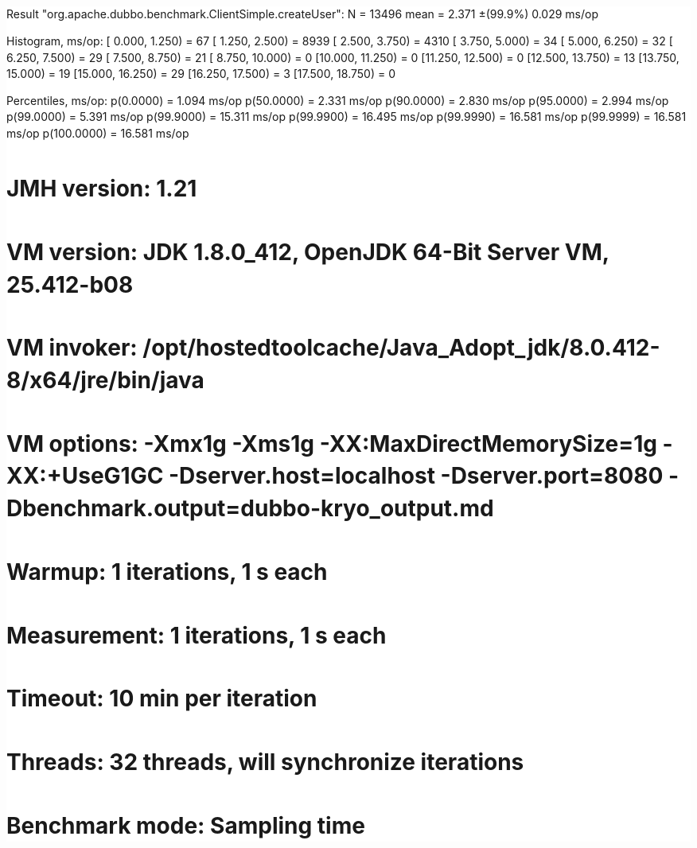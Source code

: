 

Result "org.apache.dubbo.benchmark.ClientSimple.createUser":
  N = 13496
  mean =      2.371 ±(99.9%) 0.029 ms/op

  Histogram, ms/op:
    [ 0.000,  1.250) = 67 
    [ 1.250,  2.500) = 8939 
    [ 2.500,  3.750) = 4310 
    [ 3.750,  5.000) = 34 
    [ 5.000,  6.250) = 32 
    [ 6.250,  7.500) = 29 
    [ 7.500,  8.750) = 21 
    [ 8.750, 10.000) = 0 
    [10.000, 11.250) = 0 
    [11.250, 12.500) = 0 
    [12.500, 13.750) = 13 
    [13.750, 15.000) = 19 
    [15.000, 16.250) = 29 
    [16.250, 17.500) = 3 
    [17.500, 18.750) = 0 

  Percentiles, ms/op:
      p(0.0000) =      1.094 ms/op
     p(50.0000) =      2.331 ms/op
     p(90.0000) =      2.830 ms/op
     p(95.0000) =      2.994 ms/op
     p(99.0000) =      5.391 ms/op
     p(99.9000) =     15.311 ms/op
     p(99.9900) =     16.495 ms/op
     p(99.9990) =     16.581 ms/op
     p(99.9999) =     16.581 ms/op
    p(100.0000) =     16.581 ms/op


# JMH version: 1.21
# VM version: JDK 1.8.0_412, OpenJDK 64-Bit Server VM, 25.412-b08
# VM invoker: /opt/hostedtoolcache/Java_Adopt_jdk/8.0.412-8/x64/jre/bin/java
# VM options: -Xmx1g -Xms1g -XX:MaxDirectMemorySize=1g -XX:+UseG1GC -Dserver.host=localhost -Dserver.port=8080 -Dbenchmark.output=dubbo-kryo_output.md
# Warmup: 1 iterations, 1 s each
# Measurement: 1 iterations, 1 s each
# Timeout: 10 min per iteration
# Threads: 32 threads, will synchronize iterations
# Benchmark mode: Sampling time
